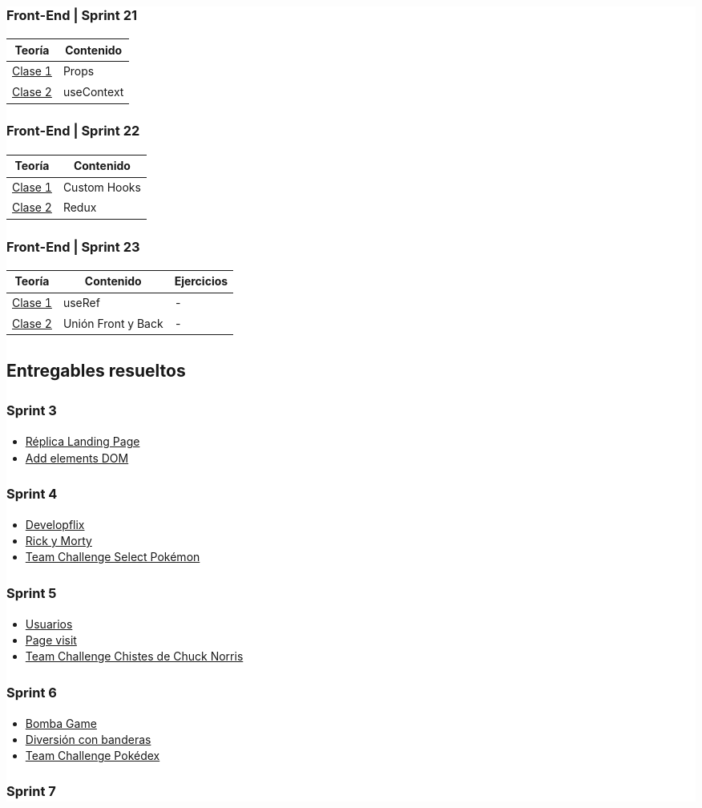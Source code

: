 ### Front-End | Sprint 21

| Teoría                                        | Contenido  |
| --------------------------------------------- | ---------- |
| [Clase 1](FrontEnd/clases/sprint21/clase1.md) | Props      |
| [Clase 2](FrontEnd/clases/sprint21/clase2.md) | useContext |

### Front-End | Sprint 22

| Teoría                                        | Contenido    |
| --------------------------------------------- | ------------ |
| [Clase 1](FrontEnd/clases/sprint22/clase1.md) | Custom Hooks |
| [Clase 2](FrontEnd/clases/sprint22/clase2.md) | Redux        |

### Front-End | Sprint 23

| Teoría                                        | Contenido          | Ejercicios |
| --------------------------------------------- | ------------------ | ---------- |
| [Clase 1](FrontEnd/clases/sprint23/clase1.md) | useRef             | -          |
| [Clase 2](FrontEnd/clases/sprint23/clase2.md) | Unión Front y Back | -          |

## Entregables resueltos

### Sprint 3

- [Réplica Landing Page](https://github.com/CarlosDiazGirol/FS_Online_Oct_Entregable_Landing_Page)
- [Add elements DOM](https://github.com/CarlosDiazGirol/add-elements-resolve)

### Sprint 4

- [Developflix](https://github.com/CarlosDiazGirol/developflix-resuelto)
- [Rick y Morty](https://github.com/CarlosDiazGirol/rick-and-morty-characters-resuelto)
- [Team Challenge Select Pokémon](https://github.com/CarlosDiazGirol/select-pokemon-resuelto)

### Sprint 5

- [Usuarios](https://github.com/CarlosDiazGirol/users)
- [Page visit](https://github.com/CarlosDiazGirol/pagesvisit-resolve)
- [Team Challenge Chistes de Chuck Norris](https://github.com/CarlosDiazGirol/chuckListJoke)

### Sprint 6

- [Bomba Game](https://github.com/CarlosDiazGirol/boom-resolve)
- [Diversión con banderas](https://github.com/CarlosDiazGirol/diversionconbanderas)
- [Team Challenge Pokédex](https://github.com/CarlosDiazGirol/pokedex)

### Sprint 7

